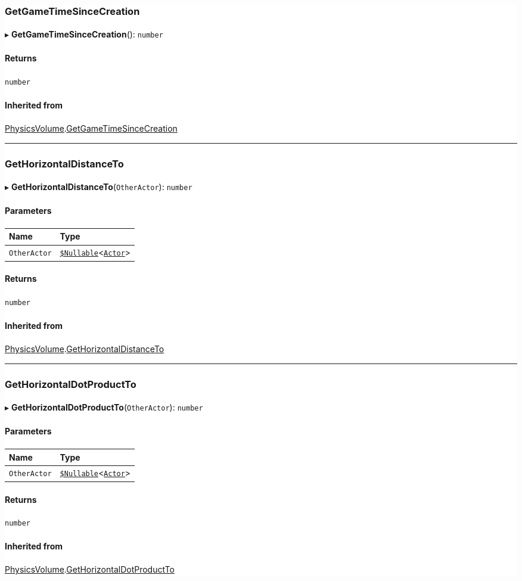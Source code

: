### GetGameTimeSinceCreation

▸ **GetGameTimeSinceCreation**(): `number`

#### Returns

`number`

#### Inherited from

[PhysicsVolume](ue_ue.PhysicsVolume.md).[GetGameTimeSinceCreation](ue_ue.PhysicsVolume.md#getgametimesincecreation)

___

### GetHorizontalDistanceTo

▸ **GetHorizontalDistanceTo**(`OtherActor`): `number`

#### Parameters

| Name | Type |
| :------ | :------ |
| `OtherActor` | [`$Nullable`](../modules/puerts.md#$nullable)<[`Actor`](ue_ue.Actor.md)\> |

#### Returns

`number`

#### Inherited from

[PhysicsVolume](ue_ue.PhysicsVolume.md).[GetHorizontalDistanceTo](ue_ue.PhysicsVolume.md#gethorizontaldistanceto)

___

### GetHorizontalDotProductTo

▸ **GetHorizontalDotProductTo**(`OtherActor`): `number`

#### Parameters

| Name | Type |
| :------ | :------ |
| `OtherActor` | [`$Nullable`](../modules/puerts.md#$nullable)<[`Actor`](ue_ue.Actor.md)\> |

#### Returns

`number`

#### Inherited from

[PhysicsVolume](ue_ue.PhysicsVolume.md).[GetHorizontalDotProductTo](ue_ue.PhysicsVolume.md#gethorizontaldotproductto)
